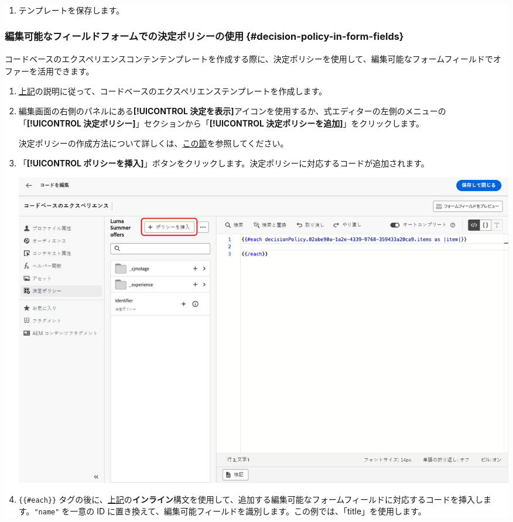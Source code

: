 1. テンプレートを保存します。

### 編集可能なフィールドフォームでの決定ポリシーの使用 {#decision-policy-in-form-fields}

コードベースのエクスペリエンスコンテンテンプレートを作成する際に、決定ポリシーを使用して、編集可能なフォームフィールドでオファーを活用できます。

1. [上記](#add-editable-fields)の説明に従って、コードベースのエクスペリエンステンプレートを作成します。

1. 編集画面の右側のパネルにある&#x200B;**[!UICONTROL 決定を表示]**&#x200B;アイコンを使用するか、式エディターの左側のメニューの「**[!UICONTROL 決定ポリシー]**」セクションから「**[!UICONTROL 決定ポリシーを追加]**」をクリックします。

   決定ポリシーの作成方法について詳しくは、[この節](../experience-decisioning/create-decision.md#add-decision)を参照してください。

1. 「**[!UICONTROL ポリシーを挿入]**」ボタンをクリックします。決定ポリシーに対応するコードが追加されます。

   ![](assets/cbe-template-insert-policy.png)

1. `{{#each}}` タグの後に、[上記](#add-editable-fields)の&#x200B;**インライン**&#x200B;構文を使用して、追加する編集可能なフォームフィールドに対応するコードを挿入します。`"name"` を一意の ID に置き換えて、編集可能フィールドを識別します。この例では、「title」を使用します。
